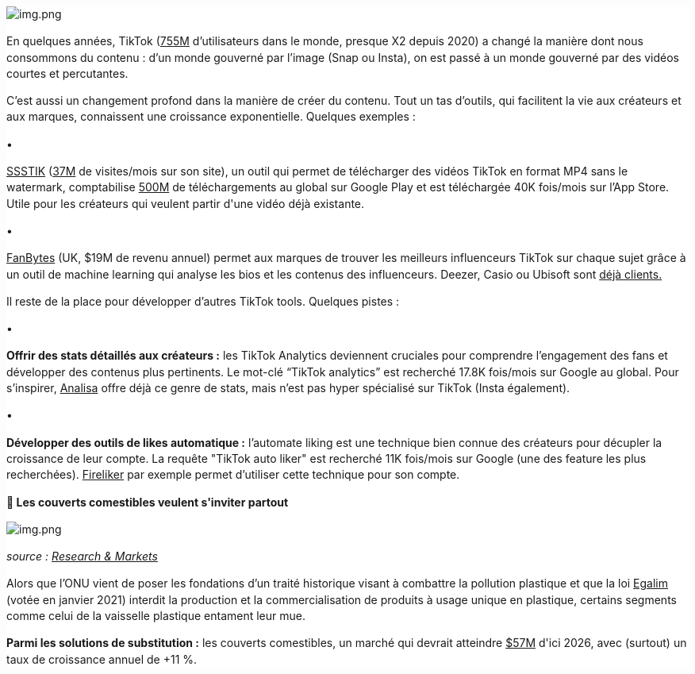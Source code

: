 ![img.png](https://mcusercontent.com/bf57291e7873c25f0d0dd44df/images/cebefd13-ce85-a4e2-a82c-a3115abfd38e.png)

En quelques années, TikTok ([755M](https://www.insiderintelligence.com/charts/global-tiktok-user-stats) d’utilisateurs dans le monde, presque X2 depuis 2020) a changé la manière dont nous consommons du contenu : d’un monde gouverné par l’image (Snap ou Insta), on est passé à un monde gouverné par des vidéos courtes et percutantes.

C’est aussi un changement profond dans la manière de créer du contenu. Tout un tas d’outils, qui facilitent la vie aux créateurs et aux marques, connaissent une croissance exponentielle. Quelques exemples :

•

[SSSTIK](https://ssstik.io/en) ([37M](https://www.similarweb.com/fr/website/ssstik.io/#overview) de visites/mois sur son site), un outil qui permet de télécharger des vidéos TikTok en format MP4 sans le watermark, comptabilise [500M](https://play.google.com/store/apps/details?id=com.tiktok.video.downloader) de téléchargements au global sur Google Play et est téléchargée 40K fois/mois sur l’App Store. Utile pour les créateurs qui veulent partir d'une vidéo déjà existante.

•

[FanBytes](https://fanbytes.co.uk/) (UK, $19M de revenu annuel) permet aux marques de trouver les meilleurs influenceurs TikTok sur chaque sujet grâce à un outil de machine learning qui analyse les bios et les contenus des influenceurs. Deezer, Casio ou Ubisoft sont [déjà clients.](https://fanbytes.co.uk/case-studies/)

Il reste de la place pour développer d’autres TikTok tools. Quelques pistes :

•

**Offrir des stats détaillés aux créateurs :** les TikTok Analytics deviennent cruciales pour comprendre l’engagement des fans et développer des contenus plus pertinents. Le mot-clé “TikTok analytics” est recherché 17.8K fois/mois sur Google au global. Pour s’inspirer, [Analisa](https://analisa.io/) offre déjà ce genre de stats, mais n’est pas hyper spécialisé sur TikTok (Insta également).

•

**Développer des outils de likes automatique :** l’automate liking est une technique bien connue des créateurs pour décupler la croissance de leur compte. La requête "TikTok auto liker" est recherché 11K fois/mois sur Google (une des feature les plus recherchées). [Fireliker](https://fireliker.com/) par exemple permet d’utiliser cette technique pour son compte.

**🍴 Les couverts comestibles veulent s'inviter partout**

![img.png](https://mcusercontent.com/bf57291e7873c25f0d0dd44df/images/ae037f62-fde4-2a3d-ef83-61b458abcbf3.png)

_source : [Research & Markets](https://www.researchandmarkets.com/reports/5577893/edible-cutlery-market-global-industry-trends)_

Alors que l’ONU vient de poser les fondations d’un traité historique visant à combattre la pollution plastique et que la loi [Egalim](https://agriculture.gouv.fr/egalim-1-tout-savoir-sur-la-loi-agriculture-et-alimentation) (votée en janvier 2021) interdit la production et la commercialisation de produits à usage unique en plastique, certains segments comme celui de la vaisselle plastique entament leur mue.

**Parmi les solutions de substitution :** les couverts comestibles, un marché qui devrait atteindre [$57M](https://www.alliedmarketresearch.com/edible-cutlery-market-A06018) d'ici 2026, avec (surtout) un taux de croissance annuel de +11 %.
